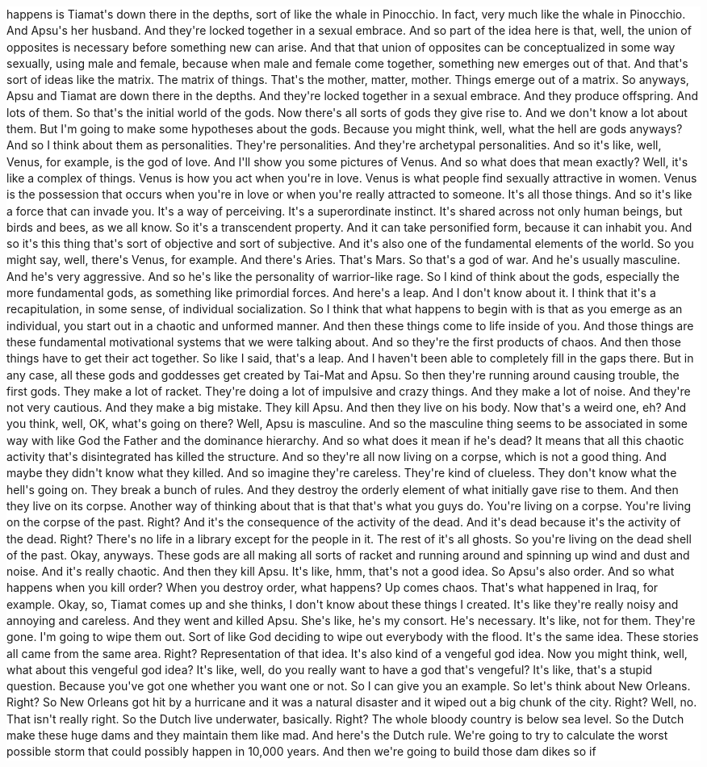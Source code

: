 happens is Tiamat's down there in the depths, sort of like the whale in Pinocchio. In fact, very much like the whale in Pinocchio. And Apsu's her husband. And they're locked together in a sexual embrace. And so part of the idea here is that, well, the union of opposites is necessary before something new can arise. And that that union of opposites can be conceptualized in some way sexually, using male and female, because when male and female come together, something new emerges out of that. And that's sort of ideas like the matrix. The matrix of things. That's the mother, matter, mother. Things emerge out of a matrix. So anyways, Apsu and Tiamat are down there in the depths. And they're locked together in a sexual embrace. And they produce offspring. And lots of them. So that's the initial world of the gods. Now there's all sorts of gods they give rise to. And we don't know a lot about them. But I'm going to make some hypotheses about the gods. Because you might think, well, what the hell are gods anyways? And so I think about them as personalities. They're personalities. And they're archetypal personalities. And so it's like, well, Venus, for example, is the god of love. And I'll show you some pictures of Venus. And so what does that mean exactly? Well, it's like a complex of things. Venus is how you act when you're in love. Venus is what people find sexually attractive in women. Venus is the possession that occurs when you're in love or when you're really attracted to someone. It's all those things. And so it's like a force that can invade you. It's a way of perceiving. It's a superordinate instinct. It's shared across not only human beings, but birds and bees, as we all know. So it's a transcendent property. And it can take personified form, because it can inhabit you. And so it's this thing that's sort of objective and sort of subjective. And it's also one of the fundamental elements of the world. So you might say, well, there's Venus, for example. And there's Aries. That's Mars. So that's a god of war. And he's usually masculine. And he's very aggressive. And so he's like the personality of warrior-like rage. So I kind of think about the gods, especially the more fundamental gods, as something like primordial forces. And here's a leap. And I don't know about it. I think that it's a recapitulation, in some sense, of individual socialization. So I think that what happens to begin with is that as you emerge as an individual, you start out in a chaotic and unformed manner. And then these things come to life inside of you. And those things are these fundamental motivational systems that we were talking about. And so they're the first products of chaos. And then those things have to get their act together. So like I said, that's a leap. And I haven't been able to completely fill in the gaps there. But in any case, all these gods and goddesses get created by Tai-Mat and Apsu. So then they're running around causing trouble, the first gods. They make a lot of racket. They're doing a lot of impulsive and crazy things. And they make a lot of noise. And they're not very cautious. And they make a big mistake. They kill Apsu. And then they live on his body. Now that's a weird one, eh? And you think, well, OK, what's going on there? Well, Apsu is masculine. And so the masculine thing seems to be associated in some way with like God the Father and the dominance hierarchy. And so what does it mean if he's dead? It means that all this chaotic activity that's disintegrated has killed the structure. And so they're all now living on a corpse, which is not a good thing. And maybe they didn't know what they killed. And so imagine they're careless. They're kind of clueless. They don't know what the hell's going on. They break a bunch of rules. And they destroy the orderly element of what initially gave rise to them. And then they live on its corpse. Another way of thinking about that is that that's what you guys do. You're living on a corpse. You're living on the corpse of the past. Right? And it's the consequence of the activity of the dead. And it's dead because it's the activity of the dead. Right? There's no life in a library except for the people in it. The rest of it's all ghosts. So you're living on the dead shell of the past. Okay, anyways. These gods are all making all sorts of racket and running around and spinning up wind and dust and noise. And it's really chaotic. And then they kill Apsu. It's like, hmm, that's not a good idea. So Apsu's also order. And so what happens when you kill order? When you destroy order, what happens? Up comes chaos. That's what happened in Iraq, for example. Okay, so, Tiamat comes up and she thinks, I don't know about these things I created. It's like they're really noisy and annoying and careless. And they went and killed Apsu. She's like, he's my consort. He's necessary. It's like, not for them. They're gone. I'm going to wipe them out. Sort of like God deciding to wipe out everybody with the flood. It's the same idea. These stories all came from the same area. Right? Representation of that idea. It's also kind of a vengeful god idea. Now you might think, well, what about this vengeful god idea? It's like, well, do you really want to have a god that's vengeful? It's like, that's a stupid question. Because you've got one whether you want one or not. So I can give you an example. So let's think about New Orleans. Right? So New Orleans got hit by a hurricane and it was a natural disaster and it wiped out a big chunk of the city. Right? Well, no. That isn't really right. So the Dutch live underwater, basically. Right? The whole bloody country is below sea level. So the Dutch make these huge dams and they maintain them like mad. And here's the Dutch rule. We're going to try to calculate the worst possible storm that could possibly happen in 10,000 years. And then we're going to build those dam dikes so if